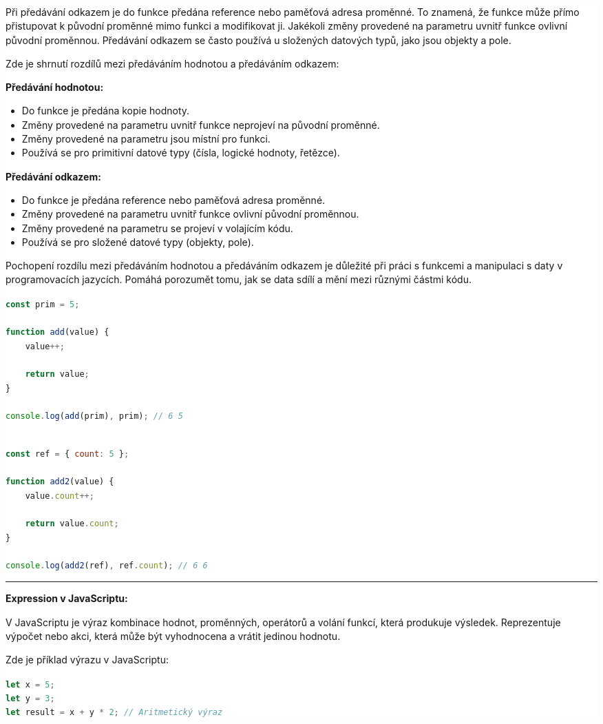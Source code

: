 Při předávání odkazem je do funkce předána reference nebo paměťová adresa proměnné. To znamená, že funkce může přímo přistupovat k původní proměnné mimo funkci a modifikovat ji. Jakékoli změny provedené na parametru uvnitř funkce ovlivní původní proměnnou. Předávání odkazem se často používá u složených datových typů, jako jsou objekty a pole.

Zde je shrnutí rozdílů mezi předáváním hodnotou a předáváním odkazem:

**Předávání hodnotou:**
- Do funkce je předána kopie hodnoty.
- Změny provedené na parametru uvnitř funkce neprojeví na původní proměnné.
- Změny provedené na parametru jsou místní pro funkci.
- Používá se pro primitivní datové typy (čísla, logické hodnoty, řetězce).

**Předávání odkazem:**
- Do funkce je předána reference nebo paměťová adresa proměnné.
- Změny provedené na parametru uvnitř funkce ovlivní původní proměnnou.
- Změny provedené na parametru se projeví v volajícím kódu.
- Používá se pro složené datové typy (objekty, pole).

Pochopení rozdílu mezi předáváním hodnotou a předáváním odkazem je důležité při práci s funkcemi a manipulaci s daty v programovacích jazycích. Pomáhá porozumět tomu, jak se data sdílí a mění mezi různými částmi kódu.


```javascript
const prim = 5;

function add(value) {
    value++;

    return value;
}

console.log(add(prim), prim); // 6 5
```

```javascript

const ref = { count: 5 };

function add2(value) {
    value.count++;

    return value.count;
}

console.log(add2(ref), ref.count); // 6 6
```

---

**Expression v JavaScriptu:**

V JavaScriptu je výraz kombinace hodnot, proměnných, operátorů a volání funkcí, která produkuje výsledek. Reprezentuje výpočet nebo akci, která může být vyhodnocena a vrátit jedinou hodnotu.

Zde je příklad výrazu v JavaScriptu:

```javascript
let x = 5;
let y = 3;
let result = x + y * 2; // Aritmetický výraz
```